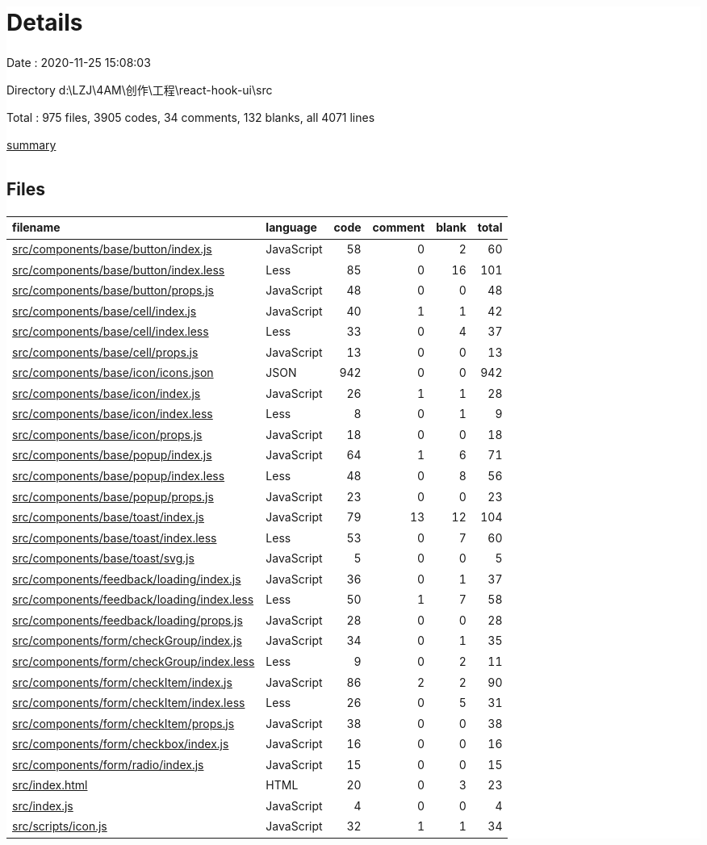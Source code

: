 # Details

Date : 2020-11-25 15:08:03

Directory d:\LZJ\4AM\创作\工程\react-hook-ui\src

Total : 975 files,  3905 codes, 34 comments, 132 blanks, all 4071 lines

[summary](results.md)

## Files
| filename | language | code | comment | blank | total |
| :--- | :--- | ---: | ---: | ---: | ---: |
| [src/components/base/button/index.js](/src/components/base/button/index.js) | JavaScript | 58 | 0 | 2 | 60 |
| [src/components/base/button/index.less](/src/components/base/button/index.less) | Less | 85 | 0 | 16 | 101 |
| [src/components/base/button/props.js](/src/components/base/button/props.js) | JavaScript | 48 | 0 | 0 | 48 |
| [src/components/base/cell/index.js](/src/components/base/cell/index.js) | JavaScript | 40 | 1 | 1 | 42 |
| [src/components/base/cell/index.less](/src/components/base/cell/index.less) | Less | 33 | 0 | 4 | 37 |
| [src/components/base/cell/props.js](/src/components/base/cell/props.js) | JavaScript | 13 | 0 | 0 | 13 |
| [src/components/base/icon/icons.json](/src/components/base/icon/icons.json) | JSON | 942 | 0 | 0 | 942 |
| [src/components/base/icon/index.js](/src/components/base/icon/index.js) | JavaScript | 26 | 1 | 1 | 28 |
| [src/components/base/icon/index.less](/src/components/base/icon/index.less) | Less | 8 | 0 | 1 | 9 |
| [src/components/base/icon/props.js](/src/components/base/icon/props.js) | JavaScript | 18 | 0 | 0 | 18 |
| [src/components/base/popup/index.js](/src/components/base/popup/index.js) | JavaScript | 64 | 1 | 6 | 71 |
| [src/components/base/popup/index.less](/src/components/base/popup/index.less) | Less | 48 | 0 | 8 | 56 |
| [src/components/base/popup/props.js](/src/components/base/popup/props.js) | JavaScript | 23 | 0 | 0 | 23 |
| [src/components/base/toast/index.js](/src/components/base/toast/index.js) | JavaScript | 79 | 13 | 12 | 104 |
| [src/components/base/toast/index.less](/src/components/base/toast/index.less) | Less | 53 | 0 | 7 | 60 |
| [src/components/base/toast/svg.js](/src/components/base/toast/svg.js) | JavaScript | 5 | 0 | 0 | 5 |
| [src/components/feedback/loading/index.js](/src/components/feedback/loading/index.js) | JavaScript | 36 | 0 | 1 | 37 |
| [src/components/feedback/loading/index.less](/src/components/feedback/loading/index.less) | Less | 50 | 1 | 7 | 58 |
| [src/components/feedback/loading/props.js](/src/components/feedback/loading/props.js) | JavaScript | 28 | 0 | 0 | 28 |
| [src/components/form/checkGroup/index.js](/src/components/form/checkGroup/index.js) | JavaScript | 34 | 0 | 1 | 35 |
| [src/components/form/checkGroup/index.less](/src/components/form/checkGroup/index.less) | Less | 9 | 0 | 2 | 11 |
| [src/components/form/checkItem/index.js](/src/components/form/checkItem/index.js) | JavaScript | 86 | 2 | 2 | 90 |
| [src/components/form/checkItem/index.less](/src/components/form/checkItem/index.less) | Less | 26 | 0 | 5 | 31 |
| [src/components/form/checkItem/props.js](/src/components/form/checkItem/props.js) | JavaScript | 38 | 0 | 0 | 38 |
| [src/components/form/checkbox/index.js](/src/components/form/checkbox/index.js) | JavaScript | 16 | 0 | 0 | 16 |
| [src/components/form/radio/index.js](/src/components/form/radio/index.js) | JavaScript | 15 | 0 | 0 | 15 |
| [src/index.html](/src/index.html) | HTML | 20 | 0 | 3 | 23 |
| [src/index.js](/src/index.js) | JavaScript | 4 | 0 | 0 | 4 |
| [src/scripts/icon.js](/src/scripts/icon.js) | JavaScript | 32 | 1 | 1 | 34 |